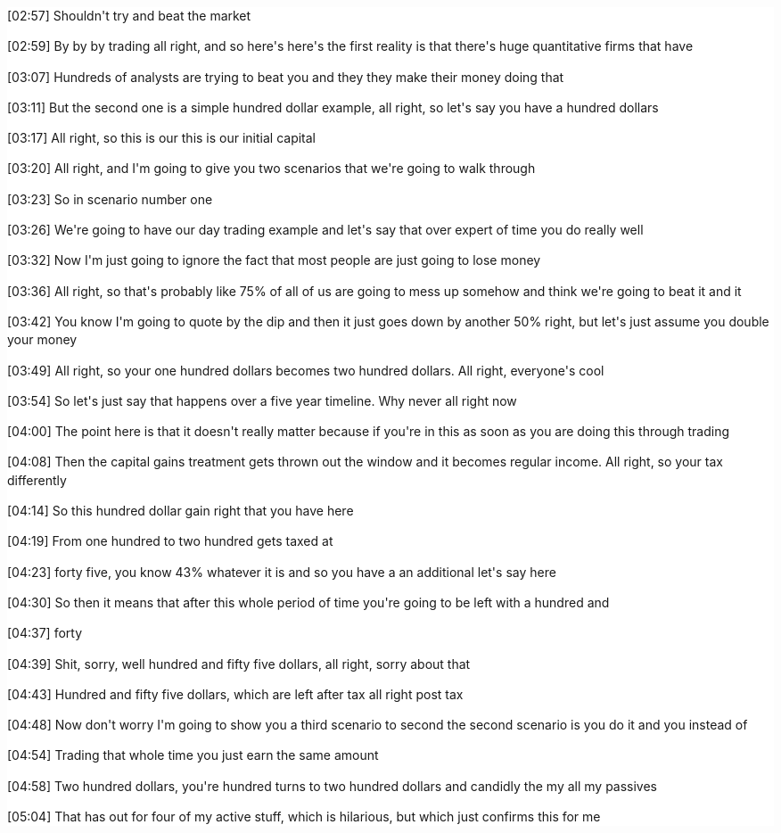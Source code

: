 [02:57] Shouldn't try and beat the market

[02:59] By by by trading all right, and so here's here's the first reality is that there's huge quantitative firms that have

[03:07] Hundreds of analysts are trying to beat you and they they make their money doing that

[03:11] But the second one is a simple hundred dollar example, all right, so let's say you have a hundred dollars

[03:17] All right, so this is our this is our initial capital

[03:20] All right, and I'm going to give you two scenarios that we're going to walk through

[03:23] So in scenario number one

[03:26] We're going to have our day trading example and let's say that over expert of time you do really well

[03:32] Now I'm just going to ignore the fact that most people are just going to lose money

[03:36] All right, so that's probably like 75% of all of us are going to mess up somehow and think we're going to beat it and it

[03:42] You know I'm going to quote by the dip and then it just goes down by another 50% right, but let's just assume you double your money

[03:49] All right, so your one hundred dollars becomes two hundred dollars. All right, everyone's cool

[03:54] So let's just say that happens over a five year timeline. Why never all right now

[04:00] The point here is that it doesn't really matter because if you're in this as soon as you are doing this through trading

[04:08] Then the capital gains treatment gets thrown out the window and it becomes regular income. All right, so your tax differently

[04:14] So this hundred dollar gain right that you have here

[04:19] From one hundred to two hundred gets taxed at

[04:23] forty five, you know 43% whatever it is and so you have a an additional let's say here

[04:30] So then it means that after this whole period of time you're going to be left with a hundred and

[04:37] forty

[04:39] Shit, sorry, well hundred and fifty five dollars, all right, sorry about that

[04:43] Hundred and fifty five dollars, which are left after tax all right post tax

[04:48] Now don't worry I'm going to show you a third scenario to second the second scenario is you do it and you instead of

[04:54] Trading that whole time you just earn the same amount

[04:58] Two hundred dollars, you're hundred turns to two hundred dollars and candidly the my all my passives

[05:04] That has out for four of my active stuff, which is hilarious, but which just confirms this for me
